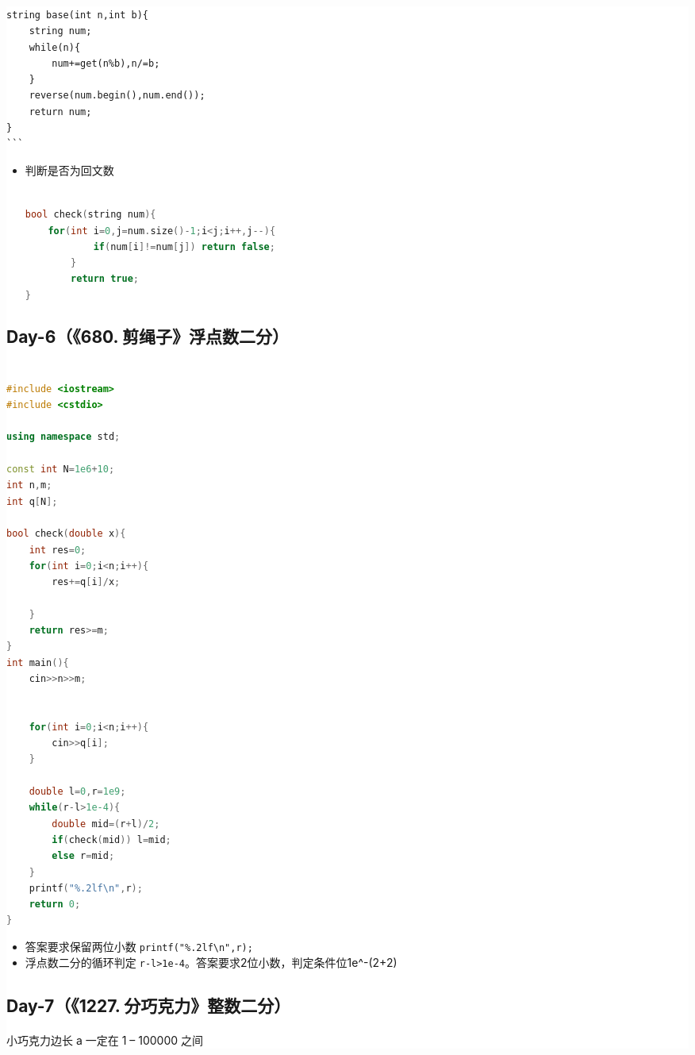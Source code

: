     string base(int n,int b){
        string num;
        while(n){
            num+=get(n%b),n/=b;
        }
        reverse(num.begin(),num.end());
        return num;
    }
    ```

- 判断是否为回文数
    ```C++

    bool check(string num){
        for(int i=0,j=num.size()-1;i<j;i++,j--){
                if(num[i]!=num[j]) return false;
            }
            return true;
    }
    ```
## Day-6（《680. 剪绳子》浮点数二分）
```C++

#include <iostream>
#include <cstdio>

using namespace std;

const int N=1e6+10;
int n,m;
int q[N];

bool check(double x){
    int res=0;
    for(int i=0;i<n;i++){
        res+=q[i]/x;
   
    }
    return res>=m;
}
int main(){
    cin>>n>>m;
    
    
    for(int i=0;i<n;i++){
        cin>>q[i];
    }
    
    double l=0,r=1e9;
    while(r-l>1e-4){
        double mid=(r+l)/2;
        if(check(mid)) l=mid;
        else r=mid;
    }
    printf("%.2lf\n",r);
    return 0;
}
```
- 答案要求保留两位小数 ``printf("%.2lf\n",r);``
- 浮点数二分的循环判定 ``r-l>1e-4``。答案要求2位小数，判定条件位1e^-(2+2)
## Day-7（《1227. 分巧克力》整数二分）
小巧克力边长 a 一定在 1 – 100000 之间
